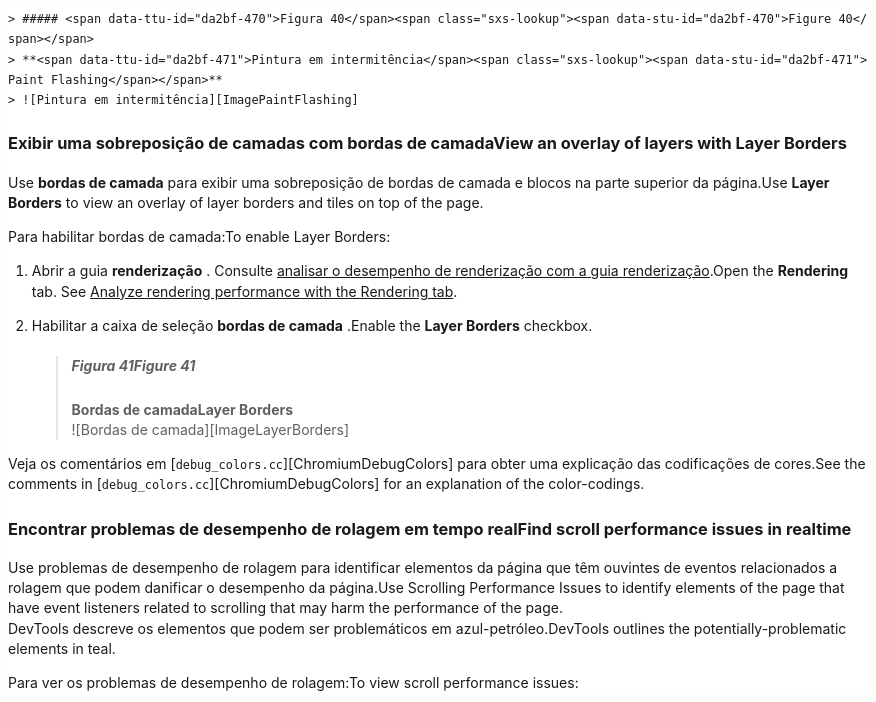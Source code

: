     > ##### <span data-ttu-id="da2bf-470">Figura 40</span><span class="sxs-lookup"><span data-stu-id="da2bf-470">Figure 40</span></span>  
    > **<span data-ttu-id="da2bf-471">Pintura em intermitência</span><span class="sxs-lookup"><span data-stu-id="da2bf-471">Paint Flashing</span></span>**  
    > ![Pintura em intermitência][ImagePaintFlashing]  
    
### <span data-ttu-id="da2bf-473">Exibir uma sobreposição de camadas com bordas de camada</span><span class="sxs-lookup"><span data-stu-id="da2bf-473">View an overlay of layers with Layer Borders</span></span>   

<span data-ttu-id="da2bf-474">Use **bordas de camada** para exibir uma sobreposição de bordas de camada e blocos na parte superior da página.</span><span class="sxs-lookup"><span data-stu-id="da2bf-474">Use **Layer Borders** to view an overlay of layer borders and tiles on top of the page.</span></span>  

<span data-ttu-id="da2bf-475">Para habilitar bordas de camada:</span><span class="sxs-lookup"><span data-stu-id="da2bf-475">To enable Layer Borders:</span></span>  

1.  <span data-ttu-id="da2bf-476">Abrir a guia **renderização** .  Consulte [analisar o desempenho de renderização com a guia renderização](#analyze-rendering-performance-with-the-rendering-tab).</span><span class="sxs-lookup"><span data-stu-id="da2bf-476">Open the **Rendering** tab.  See [Analyze rendering performance with the Rendering tab](#analyze-rendering-performance-with-the-rendering-tab).</span></span>  
1.  <span data-ttu-id="da2bf-477">Habilitar a caixa de seleção **bordas de camada** .</span><span class="sxs-lookup"><span data-stu-id="da2bf-477">Enable the **Layer Borders** checkbox.</span></span>  
    
    > ##### <span data-ttu-id="da2bf-478">Figura 41</span><span class="sxs-lookup"><span data-stu-id="da2bf-478">Figure 41</span></span>  
    > **<span data-ttu-id="da2bf-479">Bordas de camada</span><span class="sxs-lookup"><span data-stu-id="da2bf-479">Layer Borders</span></span>**  
    > ![Bordas de camada][ImageLayerBorders]  
    
<span data-ttu-id="da2bf-481">Veja os comentários em [`debug_colors.cc`][ChromiumDebugColors] para obter uma explicação das codificações de cores.</span><span class="sxs-lookup"><span data-stu-id="da2bf-481">See the comments in [`debug_colors.cc`][ChromiumDebugColors] for an explanation of the color-codings.</span></span>  

### <span data-ttu-id="da2bf-482">Encontrar problemas de desempenho de rolagem em tempo real</span><span class="sxs-lookup"><span data-stu-id="da2bf-482">Find scroll performance issues in realtime</span></span>   

<span data-ttu-id="da2bf-483">Use problemas de desempenho de rolagem para identificar elementos da página que têm ouvintes de eventos relacionados a rolagem que podem danificar o desempenho da página.</span><span class="sxs-lookup"><span data-stu-id="da2bf-483">Use Scrolling Performance Issues to identify elements of the page that have event listeners related to scrolling that may harm the performance of the page.</span></span>  
<span data-ttu-id="da2bf-484">DevTools descreve os elementos que podem ser problemáticos em azul-petróleo.</span><span class="sxs-lookup"><span data-stu-id="da2bf-484">DevTools outlines the potentially-problematic elements in teal.</span></span>  

<span data-ttu-id="da2bf-485">Para ver os problemas de desempenho de rolagem:</span><span class="sxs-lookup"><span data-stu-id="da2bf-485">To view scroll performance issues:</span></span>  


[ImageCaptureSettingsIcon]: /microsoft-edge/devtools-guide-chromium/media/capture-settings-icon.msft.png  
[ImageClearRecordingIcon]: /microsoft-edge/devtools-guide-chromium/media/clear-recording-icon.msft.png  
[ImageCollectGarbageIcon]: /microsoft-edge/devtools-guide-chromium/media/collect-garbage-icon.msft.png  
[ImageNextIcon]: /microsoft-edge/devtools-guide-chromium/media/next-icon.msft.png  
[ImagePanModeIcon]: /microsoft-edge/devtools-guide-chromium/media/pan-mode-icon.msft.png  
[ImagePreviousIcon]: /microsoft-edge/devtools-guide-chromium/media/previous-icon.msft.png  
[ImageRecordIcon]: /microsoft-edge/devtools-guide-chromium/media/record-icon.msft.png
[ImageRefreshPageIcon]: /microsoft-edge/devtools-guide-chromium/media/refresh-page-icon.msft.png  
[ImageResetTransformIcon]: /microsoft-edge/devtools-guide-chromium/media/reset-transform-icon.msft.png  
[ImageRotateModeIcon]: /microsoft-edge/devtools-guide-chromium/media/rotate-mode-icon.msft.png  
[ImageSearchCaseIcon]: /microsoft-edge/devtools-guide-chromium/media/search-case-icon.msft.png  
[ImageSearchRegexIcon]: /microsoft-edge/devtools-guide-chromium/media/search-regex-icon.msft.png  
[ImageShowHeaviestStackIcon]: /microsoft-edge/devtools-guide-chromium/media/show-heaviest-stack-icon.msft.png  
[ImageRecord]: /microsoft-edge/devtools-guide-chromium/media/evaluate-performance-performance-record-highlight.msft.png "Figura 1: gravar"  
[ImageRefreshPage]: /microsoft-edge/devtools-guide-chromium/media/evaluate-performance-performance-refresh-button.msft.png "Figura 2: página de atualização"  
[ImageLoadRecording]: /microsoft-edge/devtools-guide-chromium/media/evaluate-performance-performance-refreshed.msft.png "Figura 3: uma gravação de carregamento de página"  
[ImageScreenshots]: /microsoft-edge/devtools-guide-chromium/media/evaluate-performance-performance-capture-screenshots-checkbox.msft.png "Figura 4: caixa de seleção capturas de tela"  
[ImageCollectGarbage]: /microsoft-edge/devtools-guide-chromium/media/evaluate-performance-performance-collect-garbage-button.msft.png "Figura 5: coletar lixo"  
[ImageCaptureSettings]: /microsoft-edge/devtools-guide-chromium/media/evaluate-performance-performance-capture-settings-button-open-drawer.msft.png "Figura 6: seção de configurações de captura"  
[ImageJSSamplesDisabled]: /microsoft-edge/devtools-guide-chromium/media/evaluate-performance-performance-refreshed-disable-javascript-samples-checkbox-on.msft.png "Figura 7: um exemplo de uma gravação quando exemplos de JS são desabilitados"  
[ImageJSSamplesEnabled]: /microsoft-edge/devtools-guide-chromium/media/evaluate-performance-performance-refreshed-disable-javascript-samples-checkbox-off.msft.png "Figura 8: um exemplo de uma gravação quando os exemplos de JS estão habilitados"  
[ImageSaveProfile]: /microsoft-edge/devtools-guide-chromium/media/evaluate-performance-performance-refreshed-disable-javascript-samples-checkbox-off-save-profile.msft.png "Figura 9: salvar perfil"  
[ImageLoadProfile]: /microsoft-edge/devtools-guide-chromium/media/evaluate-performance-performance-refreshed-disable-javascript-samples-checkbox-off-load-profile.msft.png "Figura 10: carregar perfil"  
[ImageClearRecording]: /microsoft-edge/devtools-guide-chromium/media/evaluate-performance-performance-refreshed-disable-javascript-samples-checkbox-off-clear-button.msft.png "Figura 11: limpar a gravação"  
[ImageZoom]: /microsoft-edge/devtools-guide-chromium/media/evaluate-performance-performance-zoom-highlighted.msft.png "Figura 12: arrastando o mouse pela visão geral para aplicar zoom"  
[ImageSearch]: /microsoft-edge/devtools-guide-chromium/media/evaluate-performance-performance-search-regex.msft.png "Figura 13: caixa de pesquisa"  
[ImageMain]: /microsoft-edge/devtools-guide-chromium/media/evaluate-performance-performance-main-zoomed.msft.png "Figura 14: seção principal"  
[ImageMainEventSummary]: /microsoft-edge/devtools-guide-chromium/media/evaluate-performance-performance-summary-me.msft.png "Figura 15: mais informações sobre a função anônimo na guia Resumo"  
[ImageFlameChart]: /microsoft-edge/devtools-guide-chromium/media/evaluate-performance-performance-main-flame-chart.msft.png "Figura 16: um gráfico de chama"  
[ImageCallTree]: /microsoft-edge/devtools-guide-chromium/media/evaluate-performance-performance-call-tree.msft.png "Figura 17: guia da árvore de chamadas"  
[ImageBottomUp]: /microsoft-edge/devtools-guide-chromium/media/evaluate-performance-performance-bottoms-up.msft.png "Figura 18: a guia de baixo para cima"  
[ImageEventLog]: /microsoft-edge/devtools-guide-chromium/media/evaluate-performance-performance-event-log.msft.png "Figura 19: a guia log de eventos"  
[ImageGpu]: /microsoft-edge/devtools-guide-chromium/media/evaluate-performance-performance-gpu-zoomed.msft.png "Figura 20: seção GPU"  
[ImageRaster]: /microsoft-edge/devtools-guide-chromium/media/evaluate-performance-performance-raster.msft.png "Figura 21: a seção de rasterização"  
[ImageInteractions]: /microsoft-edge/devtools-guide-chromium/media/evaluate-performance-performance-interactions-animation.msft.png "Figura 22: seção interações"  
[ImageFpsChart]: /microsoft-edge/devtools-guide-chromium/media/evaluate-performance-performance-fps-highlight.msft.png "Figura 23: o gráfico de FPS"  
[ImageFramesSection]: /microsoft-edge/devtools-guide-chromium/media/evaluate-performance-performance-frames-hover.msft.png "Figura 24: passando o mouse sobre um quadro"  
[ImageFrameSummary]: /microsoft-edge/devtools-guide-chromium/media/evaluate-performance-performance-frames-summary.msft.png "Figura 25: exibindo um quadro na guia Resumo"  
[ImageNetworkRequest]: /microsoft-edge/devtools-guide-chromium/media/evaluate-performance-performance-network.msft.png "Figura 26: seção rede"  
[ImageLineBar]: /microsoft-edge/devtools-guide-chromium/media/evaluate-performance-bing-performance-network.msft.png "Figura 27: representação de barra de linhas da solicitação www.bing.com"  
[ImageTiming]: /microsoft-edge/devtools-guide-chromium/media/evaluate-performance-bing-network-timing.msft.png "Figura 28: seção Network"  
[ImageMemory]: /microsoft-edge/devtools-guide-chromium/media/evaluate-performance-performance-memory-highlight.msft.png "Figura 29: a caixa de seleção memória"  
[ImageMemoryMetrics]: /microsoft-edge/devtools-guide-chromium/media/evaluate-performance-performance-memory-chart.msft.png "Figura 30: métricas de memória"  
[ImageDuration]: /microsoft-edge/devtools-guide-chromium/media/evaluate-performance-performance-main-duration.msft.png "Figura 31: exibindo a duração de uma parte de uma gravação"  
[ImageViewScreenshot]: /microsoft-edge/devtools-guide-chromium/media/evaluate-performance-performance-screenshots-hover.msft.png "Figura 32: exibindo uma captura de tela"  
[ImageFrameScreenshotSummary]: /microsoft-edge/devtools-guide-chromium/media/evaluate-performance-performance-summary-preview.msft.png "Figura 33: exibindo uma captura de tela na guia Resumo"  
[ImageFrameScreenshotZoom]: /microsoft-edge/devtools-guide-chromium/media/evaluate-performance-performance-summary-preview-select.msft.png "Figura 34: ampliando uma captura de tela na guia Resumo"  
[ImageLayers]: /microsoft-edge/devtools-guide-chromium/media/evaluate-performance-layers-all.msft.png "Figura 35: o painel camadas"  
[ImageLayerHover]: /microsoft-edge/devtools-guide-chromium/media/evaluate-performance-performance-frames-document-nav-bar-highlighted.msft.png "Figura 36: realçando uma camada"  
[ImagePaintProfiler]: /microsoft-edge/devtools-guide-chromium/media/evaluate-performance-paint-profiler.msft.png "Figura 37: a guia do criador de perfil do Paint"  
[ImageRenderingTab]: /microsoft-edge/devtools-guide-chromium/media/evaluate-performance-console-drawer-rendering.msft.png "Figura 38: a guia renderização"  